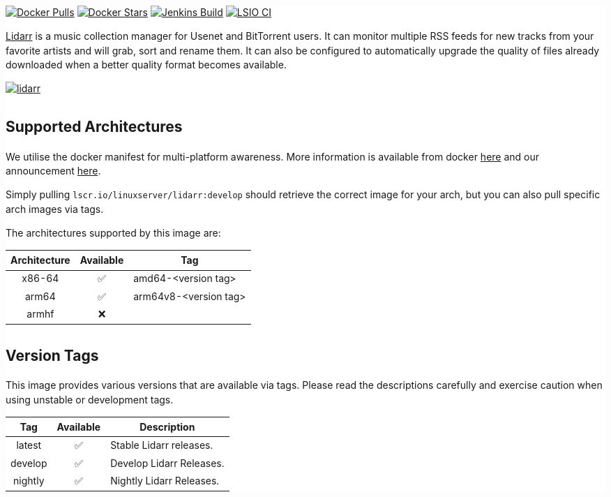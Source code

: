 [![Docker Pulls](https://img.shields.io/docker/pulls/linuxserver/lidarr.svg?color=94398d&labelColor=555555&logoColor=ffffff&style=for-the-badge&label=pulls&logo=docker)](https://hub.docker.com/r/linuxserver/lidarr)
[![Docker Stars](https://img.shields.io/docker/stars/linuxserver/lidarr.svg?color=94398d&labelColor=555555&logoColor=ffffff&style=for-the-badge&label=stars&logo=docker)](https://hub.docker.com/r/linuxserver/lidarr)
[![Jenkins Build](https://img.shields.io/jenkins/build?labelColor=555555&logoColor=ffffff&style=for-the-badge&jobUrl=https%3A%2F%2Fci.linuxserver.io%2Fjob%2FDocker-Pipeline-Builders%2Fjob%2Fdocker-lidarr%2Fjob%2Fdevelop%2F&logo=jenkins)](https://ci.linuxserver.io/job/Docker-Pipeline-Builders/job/docker-lidarr/job/develop/)
[![LSIO CI](https://img.shields.io/badge/dynamic/yaml?color=94398d&labelColor=555555&logoColor=ffffff&style=for-the-badge&label=CI&query=CI&url=https%3A%2F%2Fci-tests.linuxserver.io%2Flinuxserver%2Flidarr%2Flatest%2Fci-status.yml)](https://ci-tests.linuxserver.io/linuxserver/lidarr/latest/index.html)

[Lidarr](https://github.com/lidarr/Lidarr) is a music collection manager for Usenet and BitTorrent users. It can monitor multiple RSS feeds for new tracks from your favorite artists and will grab, sort and rename them. It can also be configured to automatically upgrade the quality of files already downloaded when a better quality format becomes available.

[![lidarr](https://github.com/lidarr/Lidarr/blob/develop/Logo/400.png)](https://github.com/lidarr/Lidarr)

## Supported Architectures

We utilise the docker manifest for multi-platform awareness. More information is available from docker [here](https://distribution.github.io/distribution/spec/manifest-v2-2/#manifest-list) and our announcement [here](https://blog.linuxserver.io/2019/02/21/the-lsio-pipeline-project/).

Simply pulling `lscr.io/linuxserver/lidarr:develop` should retrieve the correct image for your arch, but you can also pull specific arch images via tags.

The architectures supported by this image are:

| Architecture | Available | Tag |
| :----: | :----: | ---- |
| x86-64 | ✅ | amd64-\<version tag\> |
| arm64 | ✅ | arm64v8-\<version tag\> |
| armhf | ❌ | |

## Version Tags

This image provides various versions that are available via tags. Please read the descriptions carefully and exercise caution when using unstable or development tags.

| Tag | Available | Description |
| :----: | :----: |--- |
| latest | ✅ | Stable Lidarr releases. |
| develop | ✅ | Develop Lidarr Releases. |
| nightly | ✅ | Nightly Lidarr Releases. |
